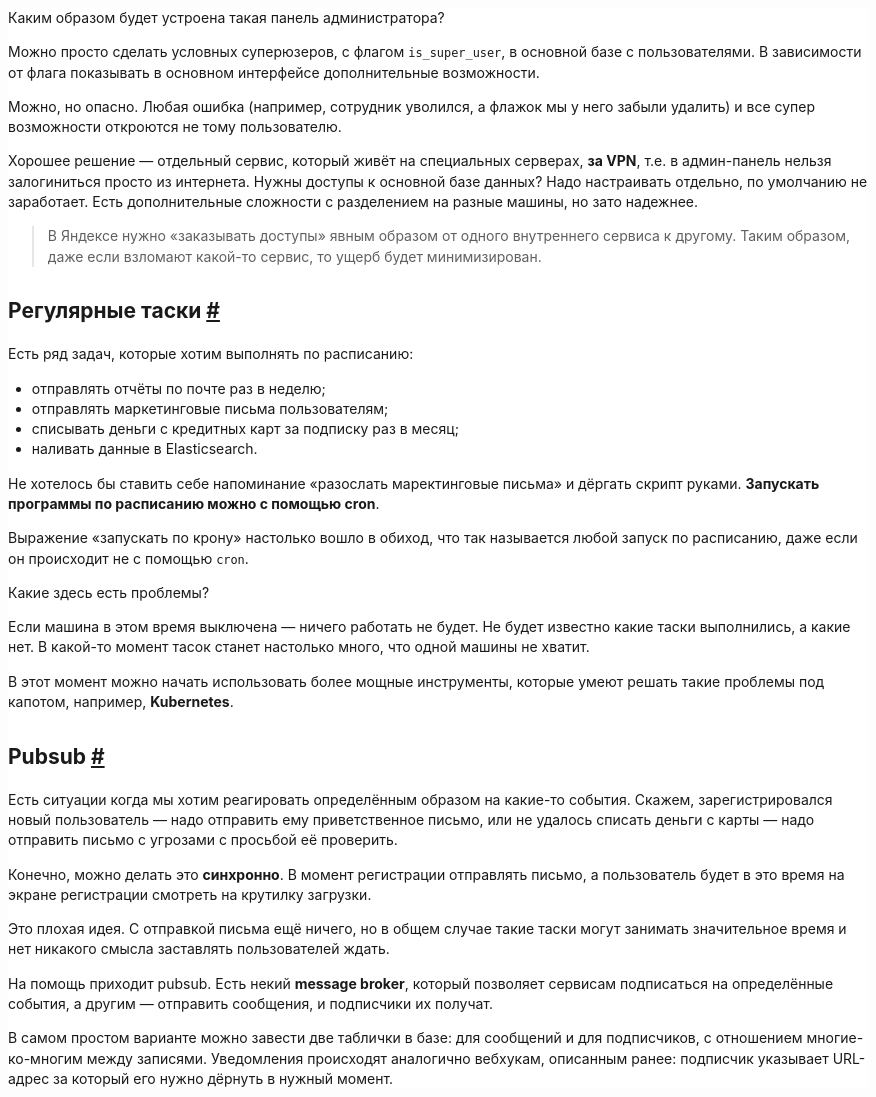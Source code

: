 Каким образом будет устроена такая панель администратора?

Можно просто сделать условных суперюзеров, с флагом `is_super_user`, в основной базе с пользователями. В зависимости от флага показывать в основном интерфейсе дополнительные возможности.

Можно, но опасно. Любая ошибка (например, сотрудник уволился, а флажок мы у него забыли удалить) и все супер возможности откроются не тому пользователю.

Хорошее решение — отдельный сервис, который живёт на специальных серверах, **за VPN**, т.е. в админ-панель нельзя залогиниться просто из интернета. Нужны доступы к основной базе данных? Надо настраивать отдельно, по умолчанию не заработает. Есть дополнительные сложности с разделением на разные машины, но зато надежнее.

> В Яндексе нужно «заказывать доступы» явным образом от одного внутреннего сервиса к другому. Таким образом, даже если взломают какой-то сервис, то ущерб будет минимизирован.

Регулярные таски [#](#регулярные-таски)
---------------------------------------

Есть ряд задач, которые хотим выполнять по расписанию:

*   отправлять отчёты по почте раз в неделю;
*   отправлять маркетинговые письма пользователям;
*   списывать деньги с кредитных карт за подписку раз в месяц;
*   наливать данные в Elasticsearch.

Не хотелось бы ставить себе напоминание «разослать маректинговые письма» и дёргать скрипт руками. **Запускать программы по расписанию можно с помощью cron**.

Выражение «запускать по крону» настолько вошло в обиход, что так называется любой запуск по расписанию, даже если он происходит не с помощью `cron`.

Какие здесь есть проблемы?

Если машина в этом время выключена — ничего работать не будет. Не будет известно какие таски выполнились, а какие нет. В какой-то момент тасок станет настолько много, что одной машины не хватит.

В этот момент можно начать использовать более мощные инструменты, которые умеют решать такие проблемы под капотом, например, **Kubernetes**.

Pubsub [#](#pubsub)
-------------------

Есть ситуации когда мы хотим реагировать определённым образом на какие-то события. Скажем, зарегистрировался новый пользователь — надо отправить ему приветственное письмо, или не удалось списать деньги с карты — надо отправить письмо с угрозами с просьбой её проверить.

Конечно, можно делать это **синхронно**. В момент регистрации отправлять письмо, а пользователь будет в это время на экране регистрации смотреть на крутилку загрузки.

Это плохая идея. С отправкой письма ещё ничего, но в общем случае такие таски могут занимать значительное время и нет никакого смысла заставлять пользователей ждать.

На помощь приходит pubsub. Есть некий **message broker**, который позволяет сервисам подписаться на определённые события, а другим — отправить сообщения, и подписчики их получат.

В самом простом варианте можно завести две таблички в базе: для сообщений и для подписчиков, с отношением многие-ко-многим между записями. Уведомления происходят аналогично вебхукам, описанным ранее: подписчик указывает URL-адрес за который его нужно дёрнуть в нужный момент.
